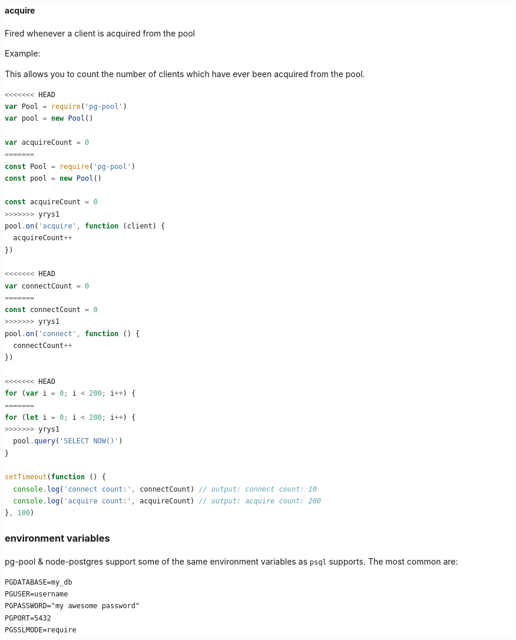#### acquire

Fired whenever a client is acquired from the pool

Example:

This allows you to count the number of clients which have ever been acquired from the pool.

```js
<<<<<<< HEAD
var Pool = require('pg-pool')
var pool = new Pool()

var acquireCount = 0
=======
const Pool = require('pg-pool')
const pool = new Pool()

const acquireCount = 0
>>>>>>> yrys1
pool.on('acquire', function (client) {
  acquireCount++
})

<<<<<<< HEAD
var connectCount = 0
=======
const connectCount = 0
>>>>>>> yrys1
pool.on('connect', function () {
  connectCount++
})

<<<<<<< HEAD
for (var i = 0; i < 200; i++) {
=======
for (let i = 0; i < 200; i++) {
>>>>>>> yrys1
  pool.query('SELECT NOW()')
}

setTimeout(function () {
  console.log('connect count:', connectCount) // output: connect count: 10
  console.log('acquire count:', acquireCount) // output: acquire count: 200
}, 100)

```

### environment variables

pg-pool & node-postgres support some of the same environment variables as `psql` supports.  The most common are:

```
PGDATABASE=my_db
PGUSER=username
PGPASSWORD="my awesome password"
PGPORT=5432
PGSSLMODE=require
```
